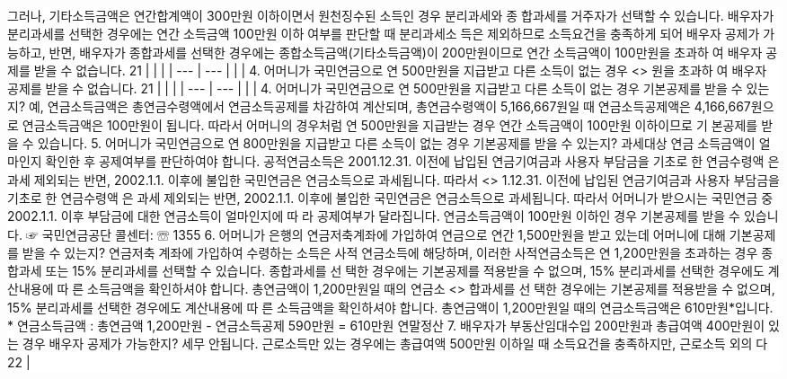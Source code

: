 그러나, 기타소득금액은 연간합계액이 300만원 이하이면서 원천징수된 소득인 경우 분리과세와 종
합과세를 거주자가 선택할 수 있습니다.
배우자가 분리과세를 선택한 경우에는 연간 소득금액 100만원 이하 여부를 판단할 때 분리과세소
득은 제외하므로 소득요건을 충족하게 되어 배우자 공제가 가능하고, 반면, 배우자가 종합과세를
선택한 경우에는 종합소득금액(기타소득금액)이 200만원이므로 연간 소득금액이 100만원을 초과하
여 배우자 공제를 받을 수 없습니다.
21
|  |  |
| --- | --- |
|  | 4. 어머니가 국민연금으로 연 500만원을 지급받고 다른 소득이 없는 경우 
<<SPLIT>>
원을 초과하
여 배우자 공제를 받을 수 없습니다.
21
|  |  |
| --- | --- |
|  | 4. 어머니가 국민연금으로 연 500만원을 지급받고 다른 소득이 없는 경우 기본공제를 받을 수 있는지? 예, 연금소득금액은 총연금수령액에서 연금소득공제를 차감하여 계산되며, 총연금수령액이 5,166,667원일 때 연금소득공제액은 4,166,667원으로 연금소득금액은 100만원이 됩니다. 따라서 어머니의 경우처럼 연 500만원을 지급받는 경우 연간 소득금액이 100만원 이하이므로 기 본공제를 받을 수 있습니다. 5. 어머니가 국민연금으로 연 800만원을 지급받고 다른 소득이 없는 경우 기본공제를 받을 수 있는지? 과세대상 연금 소득금액이 얼마인지 확인한 후 공제여부를 판단하여야 합니다. 공적연금소득은 2001.12.31. 이전에 납입된 연금기여금과 사용자 부담금을 기초로 한 연금수령액 은 과세 제외되는 반면, 2002.1.1. 이후에 불입한 국민연금은 연금소득으로 과세됩니다. 따라서
<<SPLIT>>
1.12.31. 이전에 납입된 연금기여금과 사용자 부담금을 기초로 한 연금수령액 은 과세 제외되는 반면, 2002.1.1. 이후에 불입한 국민연금은 연금소득으로 과세됩니다. 따라서 어머니가 받으시는 국민연금 중 2002.1.1. 이후 부담금에 대한 연금소득이 얼마인지에 따 라 공제여부가 달라집니다. 연금소득금액이 100만원 이하인 경우 기본공제를 받을 수 있습니다. ☞ 국민연금공단 콜센터: ☏ 1355 6. 어머니가 은행의 연금저축계좌에 가입하여 연금으로 연간 1,500만원을 받고 있는데 어머니에 대해 기본공제를 받을 수 있는지? 연금저축 계좌에 가입하여 수령하는 소득은 사적 연금소득에 해당하며, 이러한 사적연금소득은 연 1,200만원을 초과하는 경우 종합과세 또는 15% 분리과세를 선택할 수 있습니다. 종합과세를 선 택한 경우에는 기본공제를 적용받을 수 없으며, 15% 분리과세를 선택한 경우에도 계산내용에 따 른 소득금액을 확인하셔야 합니다. 총연금액이 1,200만원일 때의 연금소
<<SPLIT>>
합과세를 선 택한 경우에는 기본공제를 적용받을 수 없으며, 15% 분리과세를 선택한 경우에도 계산내용에 따 른 소득금액을 확인하셔야 합니다. 총연금액이 1,200만원일 때의 연금소득금액은 610만원*입니다. * 연금소득금액 : 총연금액 1,200만원 - 연금소득공제 590만원 = 610만원 연말정산 7. 배우자가 부동산임대수입 200만원과 총급여액 400만원이 있는 경우 배우자 공제가 가능한지? 세무 안됩니다. 근로소득만 있는 경우에는 총급여액 500만원 이하일 때 소득요건을 충족하지만, 근로소득 외의 다 22 |
